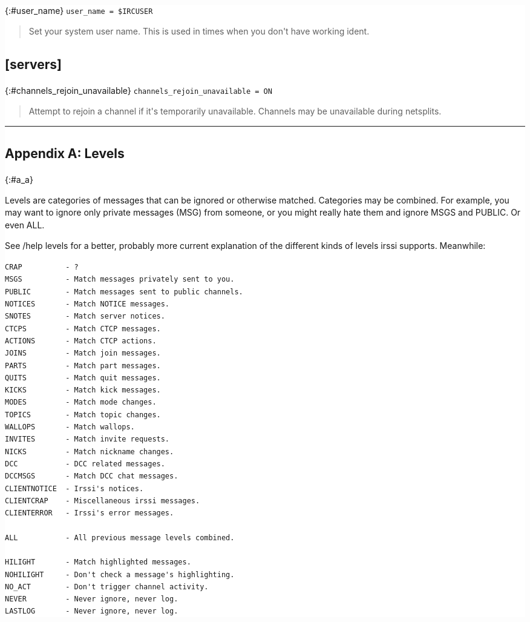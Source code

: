 {:#user_name}
` user_name = $IRCUSER `

> Set your system user name. This is used in times when you don't have working ident.

##  [servers]

{:#channels_rejoin_unavailable}
` channels_rejoin_unavailable = ON `

> Attempt to rejoin a channel if it's temporarily unavailable. Channels may be unavailable during netsplits.

* * *

##  Appendix A: Levels 
{:#a_a}

Levels are categories of messages that can be ignored or otherwise matched. Categories may be combined. For example, you may want to ignore only private messages (MSG) from someone, or you might really hate them and ignore MSGS and PUBLIC. Or even ALL.

See /help levels for a better, probably more current explanation of the different kinds of levels irssi supports. Meanwhile:


    CRAP          - ?
    MSGS          - Match messages privately sent to you.
    PUBLIC        - Match messages sent to public channels.
    NOTICES       - Match NOTICE messages.
    SNOTES        - Match server notices.
    CTCPS         - Match CTCP messages.
    ACTIONS       - Match CTCP actions.
    JOINS         - Match join messages.
    PARTS         - Match part messages.
    QUITS         - Match quit messages.
    KICKS         - Match kick messages.
    MODES         - Match mode changes.
    TOPICS        - Match topic changes.
    WALLOPS       - Match wallops.
    INVITES       - Match invite requests.
    NICKS         - Match nickname changes.
    DCC           - DCC related messages.
    DCCMSGS       - Match DCC chat messages.
    CLIENTNOTICE  - Irssi's notices.
    CLIENTCRAP    - Miscellaneous irssi messages.
    CLIENTERROR   - Irssi's error messages.

    ALL           - All previous message levels combined.

    HILIGHT       - Match highlighted messages.
    NOHILIGHT     - Don't check a message's highlighting.
    NO_ACT        - Don't trigger channel activity.
    NEVER         - Never ignore, never log.
    LASTLOG       - Never ignore, never log.
